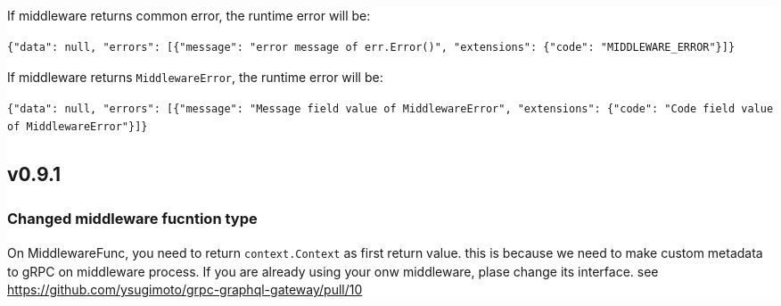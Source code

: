 If middleware returns common error, the runtime error will be:

```
{"data": null, "errors": [{"message": "error message of err.Error()", "extensions": {"code": "MIDDLEWARE_ERROR"}]}
```

If middleware returns `MiddlewareError`, the runtime error will be:

```
{"data": null, "errors": [{"message": "Message field value of MiddlewareError", "extensions": {"code": "Code field value of MiddlewareError"}]}
```


## v0.9.1

### Changed middleware fucntion type

On MiddlewareFunc, you need to return `context.Context` as first return value. this is because we need to make custom metadata to gRPC on middleware process.
If you are already using your onw middleware, plase change its interface. see https://github.com/ysugimoto/grpc-graphql-gateway/pull/10

